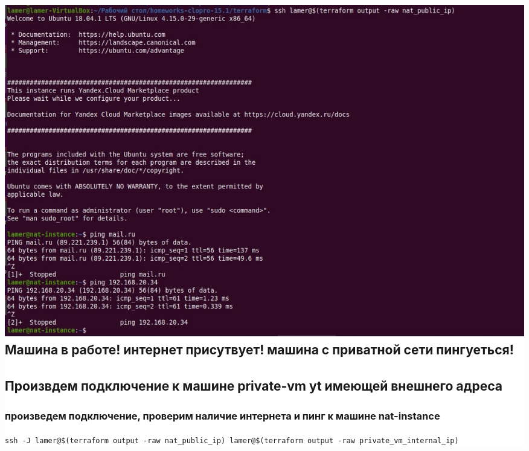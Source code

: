 ![Рисунок 11](https://github.com/ysatii/homeworks-clopro-15.1/blob/main/img/img11.jpg)  
Машина в работе! интернет присутвует! машина с приватной сети пингуеться!
-----

 
## Произвдем подключение к машине private-vm yt имеющей внешнего адреса
### произведем подключение, проверим наличие интернета и пинг к машине nat-instance
```
ssh -J lamer@$(terraform output -raw nat_public_ip) lamer@$(terraform output -raw private_vm_internal_ip)
```